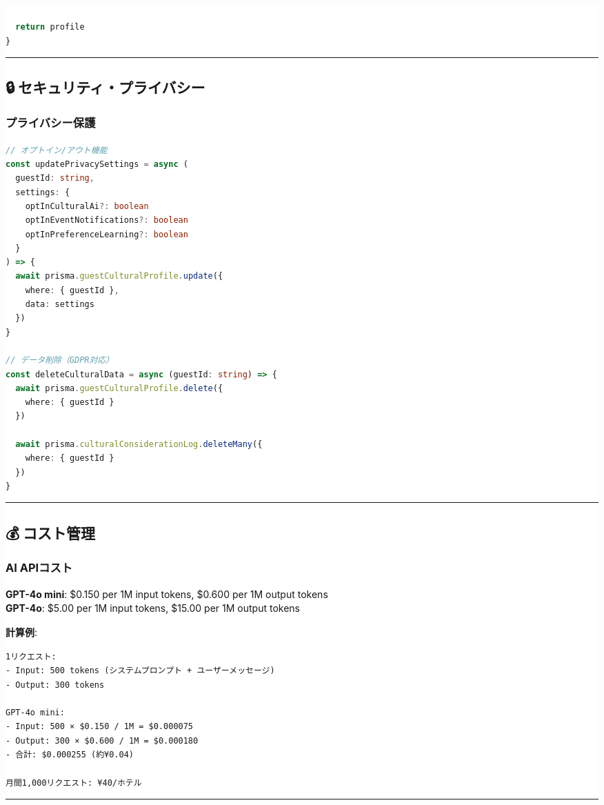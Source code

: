 ```typescript
  
  return profile
}
```

---

## 🔒 セキュリティ・プライバシー

### プライバシー保護

```typescript
// オプトイン/アウト機能
const updatePrivacySettings = async (
  guestId: string,
  settings: {
    optInCulturalAi?: boolean
    optInEventNotifications?: boolean
    optInPreferenceLearning?: boolean
  }
) => {
  await prisma.guestCulturalProfile.update({
    where: { guestId },
    data: settings
  })
}

// データ削除（GDPR対応）
const deleteCulturalData = async (guestId: string) => {
  await prisma.guestCulturalProfile.delete({
    where: { guestId }
  })
  
  await prisma.culturalConsiderationLog.deleteMany({
    where: { guestId }
  })
}
```

---

## 💰 コスト管理

### AI APIコスト

**GPT-4o mini**: $0.150 per 1M input tokens, $0.600 per 1M output tokens  
**GPT-4o**: $5.00 per 1M input tokens, $15.00 per 1M output tokens

**計算例**:
```
1リクエスト:
- Input: 500 tokens (システムプロンプト + ユーザーメッセージ)
- Output: 300 tokens

GPT-4o mini:
- Input: 500 × $0.150 / 1M = $0.000075
- Output: 300 × $0.600 / 1M = $0.000180
- 合計: $0.000255 (約¥0.04)

月間1,000リクエスト: ¥40/ホテル
```

---